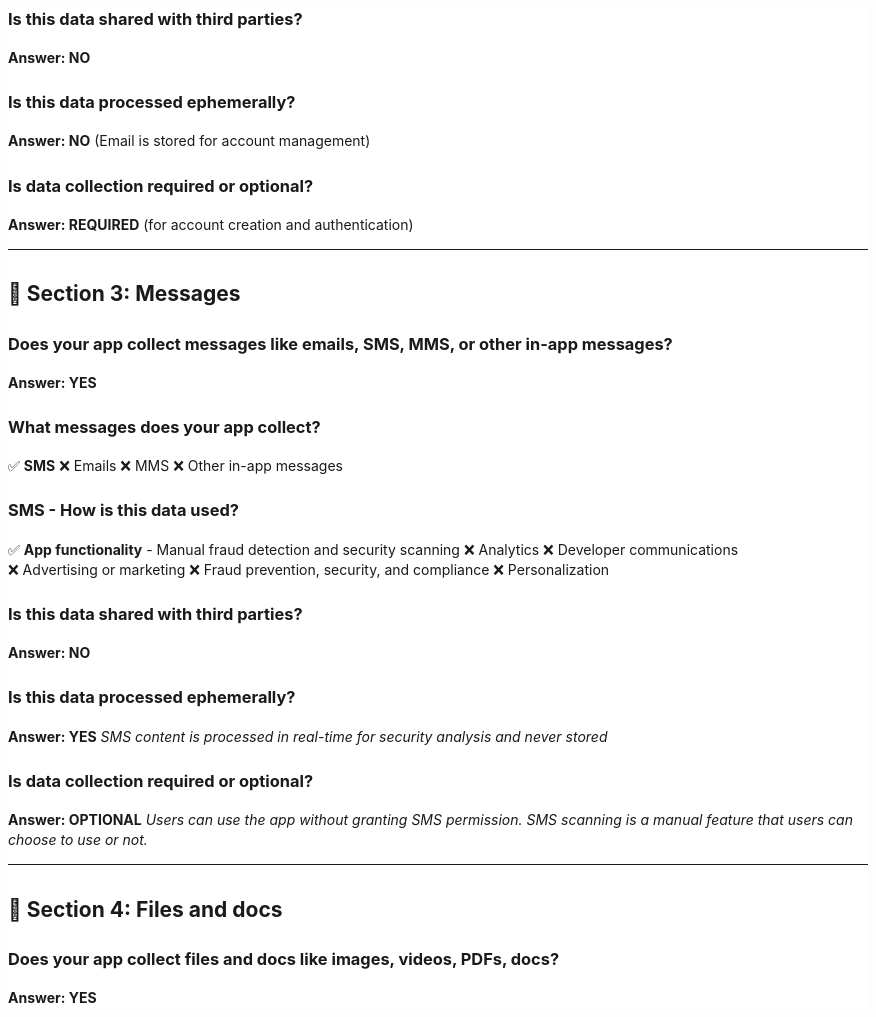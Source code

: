 ### **Is this data shared with third parties?**
**Answer: NO**

### **Is this data processed ephemerally?**
**Answer: NO** (Email is stored for account management)

### **Is data collection required or optional?**
**Answer: REQUIRED** (for account creation and authentication)

---

## 💬 **Section 3: Messages**

### **Does your app collect messages like emails, SMS, MMS, or other in-app messages?**
**Answer: YES**

### **What messages does your app collect?**
✅ **SMS** 
❌ Emails
❌ MMS
❌ Other in-app messages

### **SMS - How is this data used?**
✅ **App functionality** - Manual fraud detection and security scanning
❌ Analytics
❌ Developer communications  
❌ Advertising or marketing
❌ Fraud prevention, security, and compliance
❌ Personalization

### **Is this data shared with third parties?**
**Answer: NO**

### **Is this data processed ephemerally?**
**Answer: YES** 
*SMS content is processed in real-time for security analysis and never stored*

### **Is data collection required or optional?**
**Answer: OPTIONAL** 
*Users can use the app without granting SMS permission. SMS scanning is a manual feature that users can choose to use or not.*

---

## 📁 **Section 4: Files and docs**

### **Does your app collect files and docs like images, videos, PDFs, docs?**
**Answer: YES**
